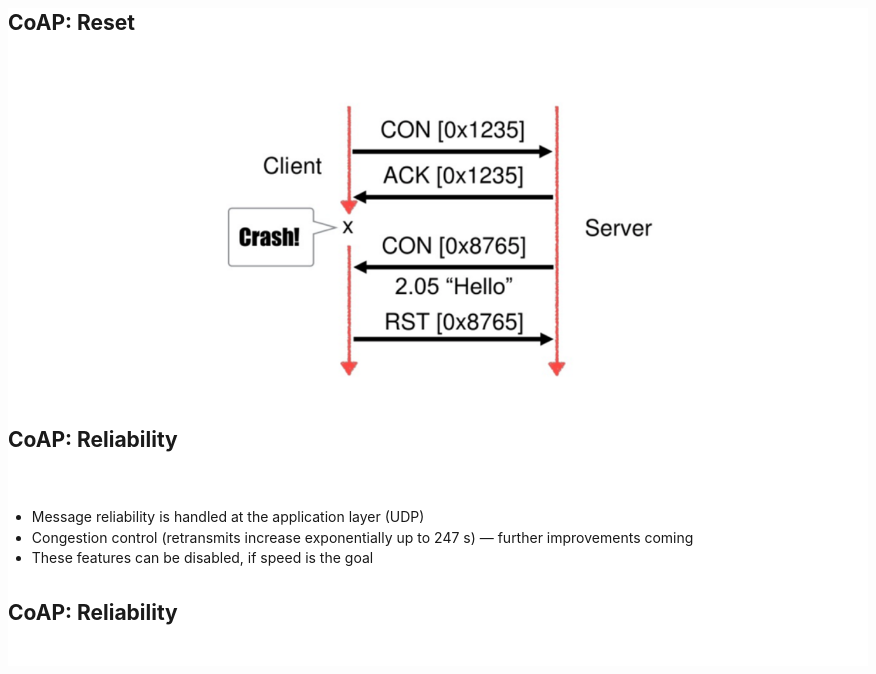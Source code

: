 </p>


## CoAP: Reset

<br/>
<p style="text-align:center;">
<img src="assets/coap-reset.png" alt="CoAP: Reset" style="height: 300px;"/>
</p>


## CoAP: Reliability

<br/>

* Message reliability is handled at the application layer (UDP)
* Congestion control (retransmits increase exponentially up to 247 s) &mdash; further improvements coming
* These features can be disabled, if speed is the goal


## CoAP: Reliability

<br/>
<p style="text-align:center;">